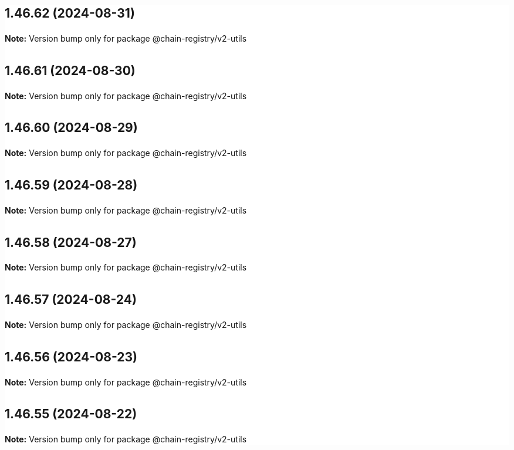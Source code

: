 



## 1.46.62 (2024-08-31)

**Note:** Version bump only for package @chain-registry/v2-utils





## 1.46.61 (2024-08-30)

**Note:** Version bump only for package @chain-registry/v2-utils





## 1.46.60 (2024-08-29)

**Note:** Version bump only for package @chain-registry/v2-utils





## 1.46.59 (2024-08-28)

**Note:** Version bump only for package @chain-registry/v2-utils





## 1.46.58 (2024-08-27)

**Note:** Version bump only for package @chain-registry/v2-utils





## 1.46.57 (2024-08-24)

**Note:** Version bump only for package @chain-registry/v2-utils





## 1.46.56 (2024-08-23)

**Note:** Version bump only for package @chain-registry/v2-utils





## 1.46.55 (2024-08-22)

**Note:** Version bump only for package @chain-registry/v2-utils
